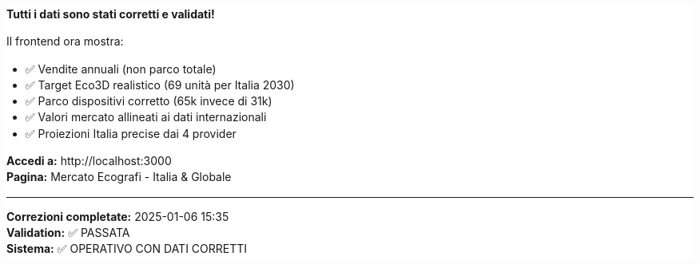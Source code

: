 **Tutti i dati sono stati corretti e validati!**

Il frontend ora mostra:
- ✅ Vendite annuali (non parco totale)
- ✅ Target Eco3D realistico (69 unità per Italia 2030)
- ✅ Parco dispositivi corretto (65k invece di 31k)
- ✅ Valori mercato allineati ai dati internazionali
- ✅ Proiezioni Italia precise dai 4 provider

**Accedi a:** http://localhost:3000  
**Pagina:** Mercato Ecografi - Italia & Globale

---

**Correzioni completate:** 2025-01-06 15:35  
**Validation:** ✅ PASSATA  
**Sistema:** ✅ OPERATIVO CON DATI CORRETTI
